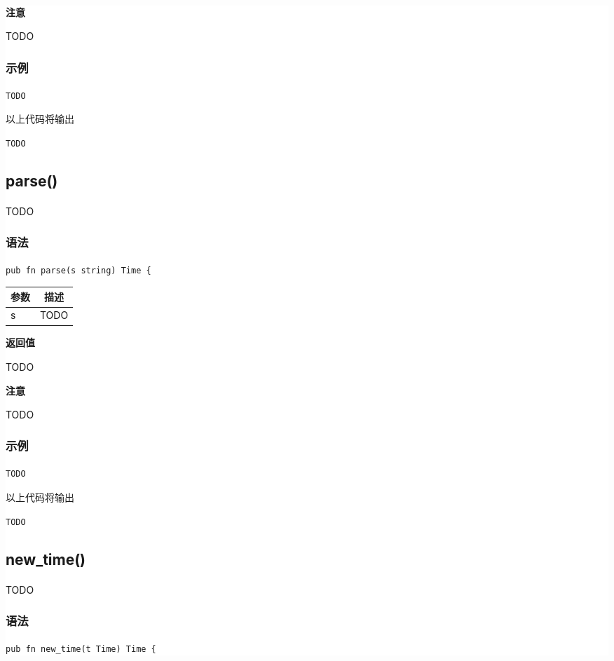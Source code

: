 **注意**

TODO

### 示例

```
TODO
```

以上代码将输出

```
TODO
```

## parse()

TODO

### 语法

```
pub fn parse(s string) Time {
```

参数|描述
---|---
s|TODO

**返回值**

TODO

**注意**

TODO

### 示例

```
TODO
```

以上代码将输出

```
TODO
```

## new_time()

TODO

### 语法

```
pub fn new_time(t Time) Time {
```
